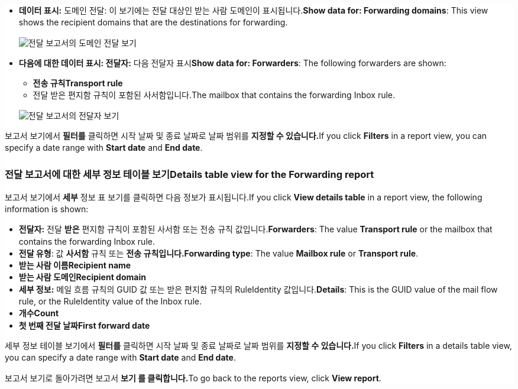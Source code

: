 - <span data-ttu-id="a6cda-212">**데이터 표시:** 도메인 전달: 이 보기에는 전달 대상인 받는 사람 도메인이 표시됩니다.</span><span class="sxs-lookup"><span data-stu-id="a6cda-212">**Show data for: Forwarding domains**: This view shows the recipient domains that are the destinations for forwarding.</span></span>

  ![전달 보고서의 도메인 전달 보기](../../media/forwarding-report-forwarding-domains.png)

- <span data-ttu-id="a6cda-214">**다음에 대한 데이터 표시: 전달자:** 다음 전달자 표시</span><span class="sxs-lookup"><span data-stu-id="a6cda-214">**Show data for: Forwarders**: The following forwarders are shown:</span></span>

  - <span data-ttu-id="a6cda-215">**전송 규칙**</span><span class="sxs-lookup"><span data-stu-id="a6cda-215">**Transport rule**</span></span>
  - <span data-ttu-id="a6cda-216">전달 받은 편지함 규칙이 포함된 사서함입니다.</span><span class="sxs-lookup"><span data-stu-id="a6cda-216">The mailbox that contains the forwarding Inbox rule.</span></span>

  ![전달 보고서의 전달자 보기](../../media/forwarding-report-forwarders.png)

<span data-ttu-id="a6cda-218">보고서 보기에서 **필터를** 클릭하면 시작 날짜 및  종료 날짜로 날짜 범위를 **지정할 수 있습니다.**</span><span class="sxs-lookup"><span data-stu-id="a6cda-218">If you click **Filters** in a report view, you can specify a date range with **Start date** and **End date**.</span></span>

### <a name="details-table-view-for-the-forwarding-report"></a><span data-ttu-id="a6cda-219">전달 보고서에 대한 세부 정보 테이블 보기</span><span class="sxs-lookup"><span data-stu-id="a6cda-219">Details table view for the Forwarding report</span></span>

<span data-ttu-id="a6cda-220">보고서 보기에서 **세부** 정보 표 보기를 클릭하면 다음 정보가 표시됩니다.</span><span class="sxs-lookup"><span data-stu-id="a6cda-220">If you click **View details table** in a report view, the following information is shown:</span></span>

- <span data-ttu-id="a6cda-221">**전달자:** 전달 **받은** 편지함 규칙이 포함된 사서함 또는 전송 규칙 값입니다.</span><span class="sxs-lookup"><span data-stu-id="a6cda-221">**Forwarders**: The value **Transport rule** or the mailbox that contains the forwarding Inbox rule.</span></span>
- <span data-ttu-id="a6cda-222">**전달 유형**: 값 **사서함** 규칙 또는 **전송 규칙입니다.**</span><span class="sxs-lookup"><span data-stu-id="a6cda-222">**Forwarding type**: The value **Mailbox rule** or **Transport rule**.</span></span>
- <span data-ttu-id="a6cda-223">**받는 사람 이름**</span><span class="sxs-lookup"><span data-stu-id="a6cda-223">**Recipient name**</span></span>
- <span data-ttu-id="a6cda-224">**받는 사람 도메인**</span><span class="sxs-lookup"><span data-stu-id="a6cda-224">**Recipient domain**</span></span>
- <span data-ttu-id="a6cda-225">**세부 정보:** 메일 흐름 규칙의 GUID 값 또는 받은 편지함 규칙의 RuleIdentity 값입니다.</span><span class="sxs-lookup"><span data-stu-id="a6cda-225">**Details**: This is the GUID value of the mail flow rule, or the RuleIdentity value of the Inbox rule.</span></span>
- <span data-ttu-id="a6cda-226">**개수**</span><span class="sxs-lookup"><span data-stu-id="a6cda-226">**Count**</span></span>
- <span data-ttu-id="a6cda-227">**첫 번째 전달 날짜**</span><span class="sxs-lookup"><span data-stu-id="a6cda-227">**First forward date**</span></span>

<span data-ttu-id="a6cda-228">세부 정보 테이블 보기에서 **필터를** 클릭하면 시작 날짜  및 종료 날짜로 날짜 범위를 **지정할 수 있습니다.**</span><span class="sxs-lookup"><span data-stu-id="a6cda-228">If you click **Filters** in a details table view, you can specify a date range with **Start date** and **End date**.</span></span>

<span data-ttu-id="a6cda-229">보고서 보기로 돌아가려면 보고서 **보기 를 클릭합니다.**</span><span class="sxs-lookup"><span data-stu-id="a6cda-229">To go back to the reports view, click **View report**.</span></span>
